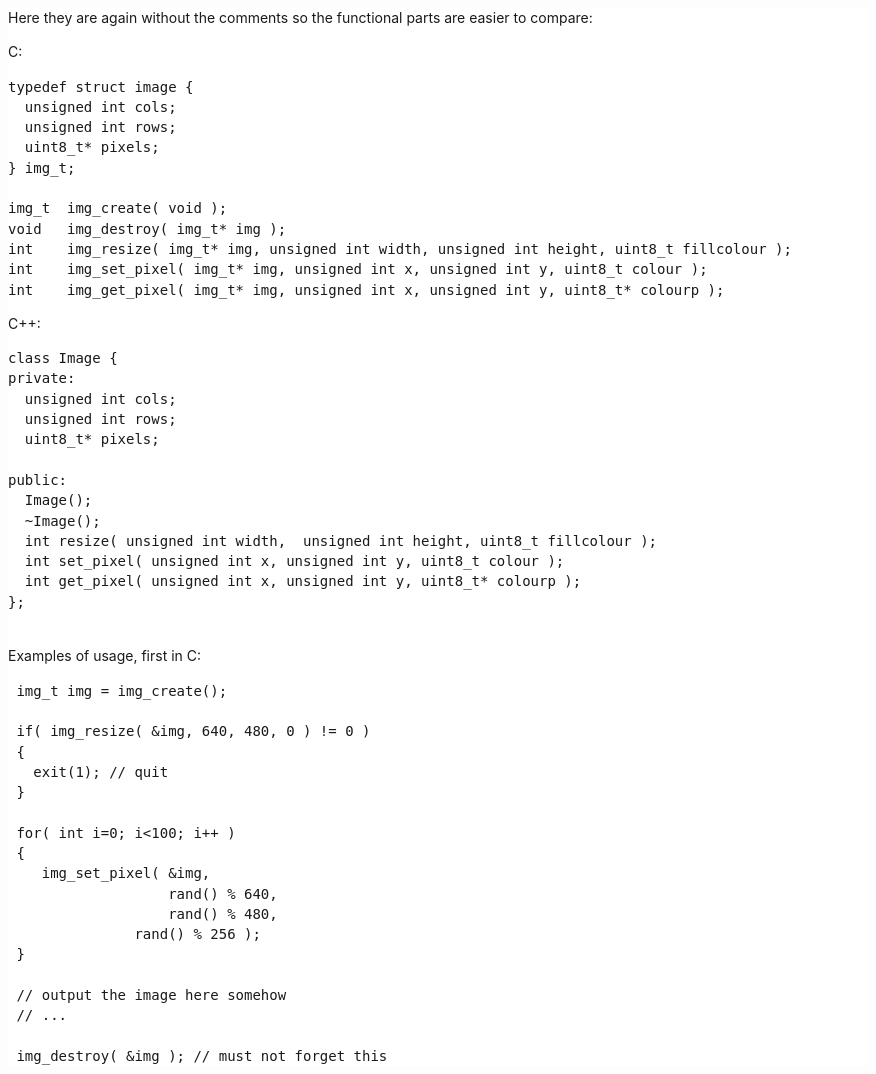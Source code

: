 Here they are again without the comments so the functional parts are easier to compare:

C:

<pre class="prettyprint">typedef struct image { 
  unsigned int cols;
  unsigned int rows;
  uint8_t* pixels;
} img_t;

img_t  img_create( void );
void   img_destroy( img_t* img );
int    img_resize( img_t* img, unsigned int width, unsigned int height, uint8_t fillcolour );
int    img_set_pixel( img_t* img, unsigned int x, unsigned int y, uint8_t colour );
int    img_get_pixel( img_t* img, unsigned int x, unsigned int y, uint8_t* colourp );
</pre>

C++:

<pre class="prettyprint">class Image {
private:
  unsigned int cols;
  unsigned int rows;
  uint8_t* pixels;

public:
  Image();
  ~Image();
  int resize( unsigned int width,  unsigned int height, uint8_t fillcolour );
  int set_pixel( unsigned int x, unsigned int y, uint8_t colour );
  int get_pixel( unsigned int x, unsigned int y, uint8_t* colourp );
};

</pre>

Examples of usage, first in C:

<pre class="prettyprint"> img_t img = img_create();

 if( img_resize( &img, 640, 480, 0 ) != 0 )
 { 
   exit(1); // quit 
 }

 for( int i=0; i<100; i++ )
 {
    img_set_pixel( &img, 
                   rand() % 640, 
                   rand() % 480, 
	           rand() % 256 );
 }		       

 // output the image here somehow
 // ...		      

 img_destroy( &img ); // must not forget this
</pre>
